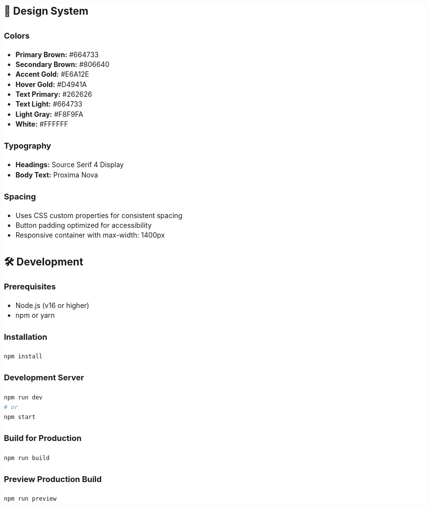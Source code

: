 ```
```

## 🎨 Design System

### Colors
- **Primary Brown:** #664733
- **Secondary Brown:** #806640  
- **Accent Gold:** #E6A12E
- **Hover Gold:** #D4941A
- **Text Primary:** #262626
- **Text Light:** #664733
- **Light Gray:** #F8F9FA
- **White:** #FFFFFF

### Typography
- **Headings:** Source Serif 4 Display
- **Body Text:** Proxima Nova

### Spacing
- Uses CSS custom properties for consistent spacing
- Button padding optimized for accessibility
- Responsive container with max-width: 1400px

## 🛠️ Development

### Prerequisites
- Node.js (v16 or higher)
- npm or yarn

### Installation
```bash
npm install
```

### Development Server
```bash
npm run dev
# or
npm start
```

### Build for Production
```bash
npm run build
```

### Preview Production Build
```bash
npm run preview
```
